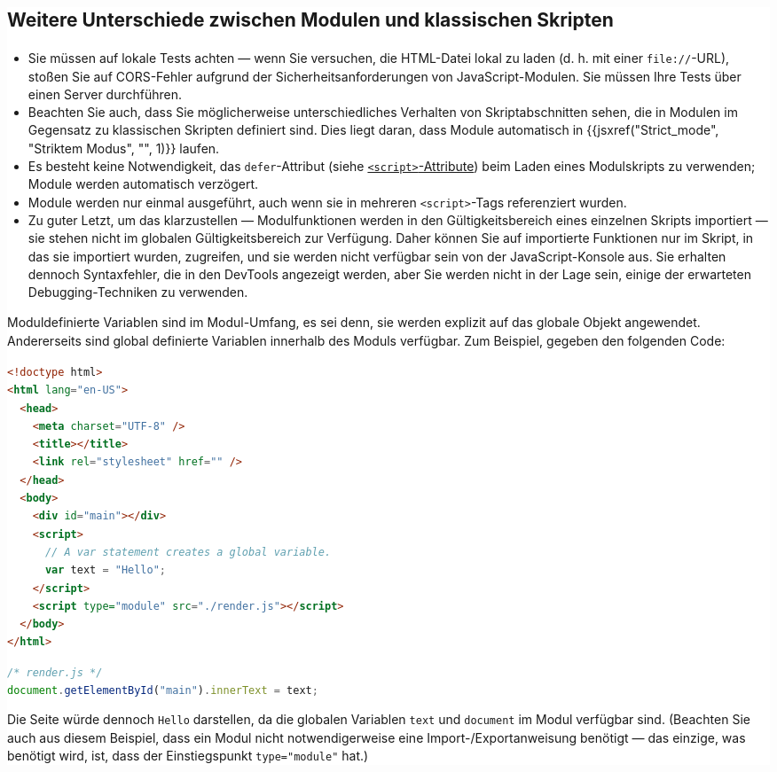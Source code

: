 ## Weitere Unterschiede zwischen Modulen und klassischen Skripten

- Sie müssen auf lokale Tests achten — wenn Sie versuchen, die HTML-Datei lokal zu laden (d. h. mit einer `file://`-URL), stoßen Sie auf CORS-Fehler aufgrund der Sicherheitsanforderungen von JavaScript-Modulen. Sie müssen Ihre Tests über einen Server durchführen.
- Beachten Sie auch, dass Sie möglicherweise unterschiedliches Verhalten von Skriptabschnitten sehen, die in Modulen im Gegensatz zu klassischen Skripten definiert sind. Dies liegt daran, dass Module automatisch in {{jsxref("Strict_mode", "Striktem Modus", "", 1)}} laufen.
- Es besteht keine Notwendigkeit, das `defer`-Attribut (siehe [`<script>`-Attribute](/de/docs/Web/HTML/Element/script#attributes)) beim Laden eines Modulskripts zu verwenden; Module werden automatisch verzögert.
- Module werden nur einmal ausgeführt, auch wenn sie in mehreren `<script>`-Tags referenziert wurden.
- Zu guter Letzt, um das klarzustellen — Modulfunktionen werden in den Gültigkeitsbereich eines einzelnen Skripts importiert — sie stehen nicht im globalen Gültigkeitsbereich zur Verfügung. Daher können Sie auf importierte Funktionen nur im Skript, in das sie importiert wurden, zugreifen, und sie werden nicht verfügbar sein von der JavaScript-Konsole aus. Sie erhalten dennoch Syntaxfehler, die in den DevTools angezeigt werden, aber Sie werden nicht in der Lage sein, einige der erwarteten Debugging-Techniken zu verwenden.

Moduldefinierte Variablen sind im Modul-Umfang, es sei denn, sie werden explizit auf das globale Objekt angewendet. Andererseits sind global definierte Variablen innerhalb des Moduls verfügbar. Zum Beispiel, gegeben den folgenden Code:

```html
<!doctype html>
<html lang="en-US">
  <head>
    <meta charset="UTF-8" />
    <title></title>
    <link rel="stylesheet" href="" />
  </head>
  <body>
    <div id="main"></div>
    <script>
      // A var statement creates a global variable.
      var text = "Hello";
    </script>
    <script type="module" src="./render.js"></script>
  </body>
</html>
```

```js
/* render.js */
document.getElementById("main").innerText = text;
```

Die Seite würde dennoch `Hello` darstellen, da die globalen Variablen `text` und `document` im Modul verfügbar sind. (Beachten Sie auch aus diesem Beispiel, dass ein Modul nicht notwendigerweise eine Import-/Exportanweisung benötigt — das einzige, was benötigt wird, ist, dass der Einstiegspunkt `type="module"` hat.)
